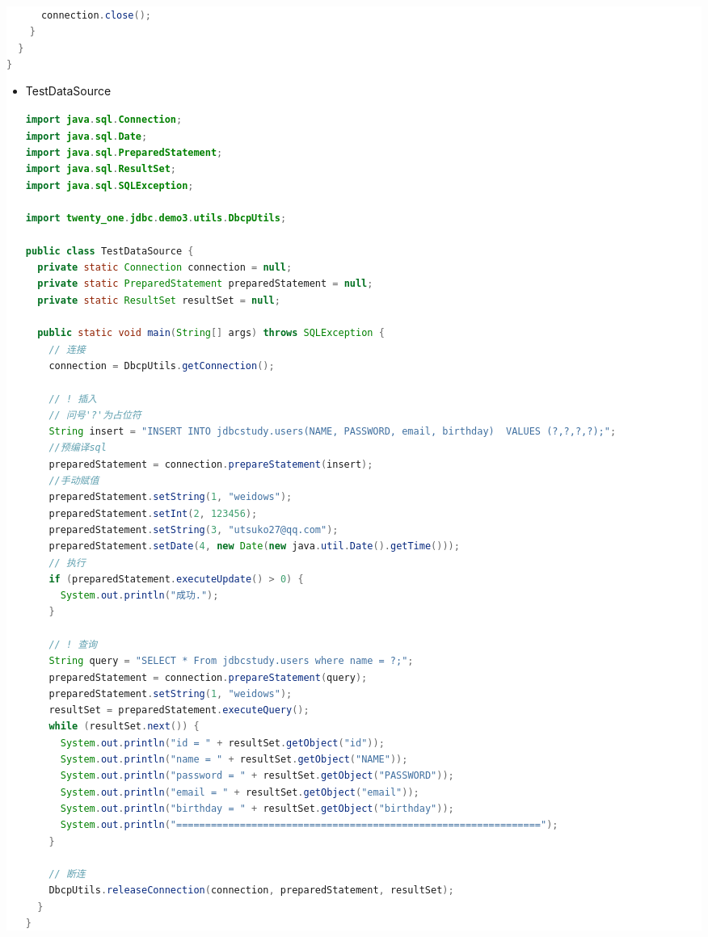   ```Java
        connection.close();
      }
    }
  }
  ```

- TestDataSource

  ```Java
  import java.sql.Connection;
  import java.sql.Date;
  import java.sql.PreparedStatement;
  import java.sql.ResultSet;
  import java.sql.SQLException;

  import twenty_one.jdbc.demo3.utils.DbcpUtils;

  public class TestDataSource {
    private static Connection connection = null;
    private static PreparedStatement preparedStatement = null;
    private static ResultSet resultSet = null;

    public static void main(String[] args) throws SQLException {
      // 连接
      connection = DbcpUtils.getConnection();

      // ! 插入
      // 问号'?'为占位符
      String insert = "INSERT INTO jdbcstudy.users(NAME, PASSWORD, email, birthday)  VALUES (?,?,?,?);";
      //预编译sql
      preparedStatement = connection.prepareStatement(insert);
      //手动赋值
      preparedStatement.setString(1, "weidows");
      preparedStatement.setInt(2, 123456);
      preparedStatement.setString(3, "utsuko27@qq.com");
      preparedStatement.setDate(4, new Date(new java.util.Date().getTime()));
      // 执行
      if (preparedStatement.executeUpdate() > 0) {
        System.out.println("成功.");
      }

      // ! 查询
      String query = "SELECT * From jdbcstudy.users where name = ?;";
      preparedStatement = connection.prepareStatement(query);
      preparedStatement.setString(1, "weidows");
      resultSet = preparedStatement.executeQuery();
      while (resultSet.next()) {
        System.out.println("id = " + resultSet.getObject("id"));
        System.out.println("name = " + resultSet.getObject("NAME"));
        System.out.println("password = " + resultSet.getObject("PASSWORD"));
        System.out.println("email = " + resultSet.getObject("email"));
        System.out.println("birthday = " + resultSet.getObject("birthday"));
        System.out.println("===============================================================");
      }

      // 断连
      DbcpUtils.releaseConnection(connection, preparedStatement, resultSet);
    }
  }
  ```
